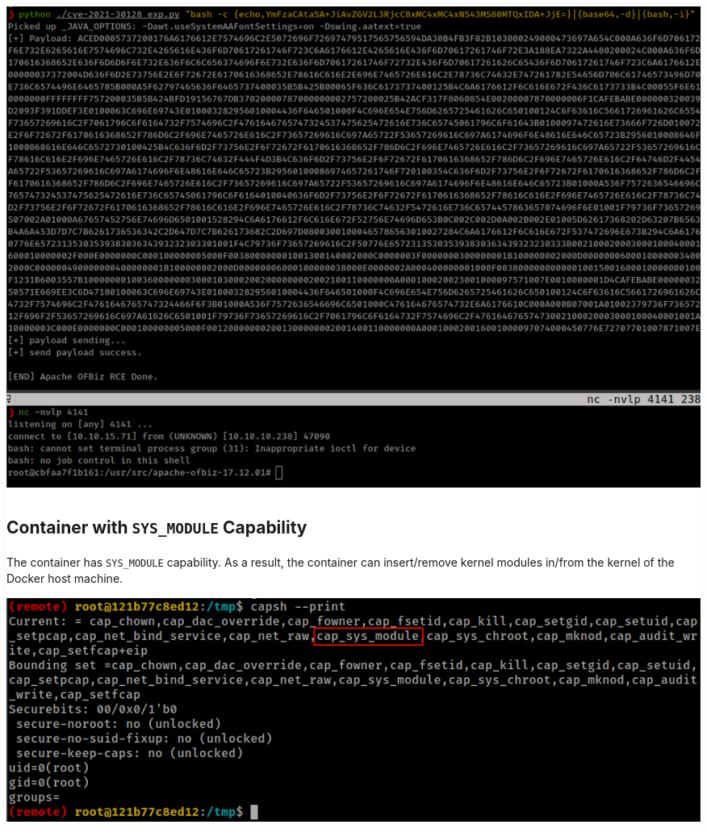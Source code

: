   ![](/assets/img/posts/monitors/cve-30128-exped.png)



## Container with `SYS_MODULE` Capability

The container has `SYS_MODULE` capability. As a result, the container can insert/remove kernel modules in/from the kernel of the Docker host machine.

![](/assets/img/posts/monitors/docker-cap.png)
